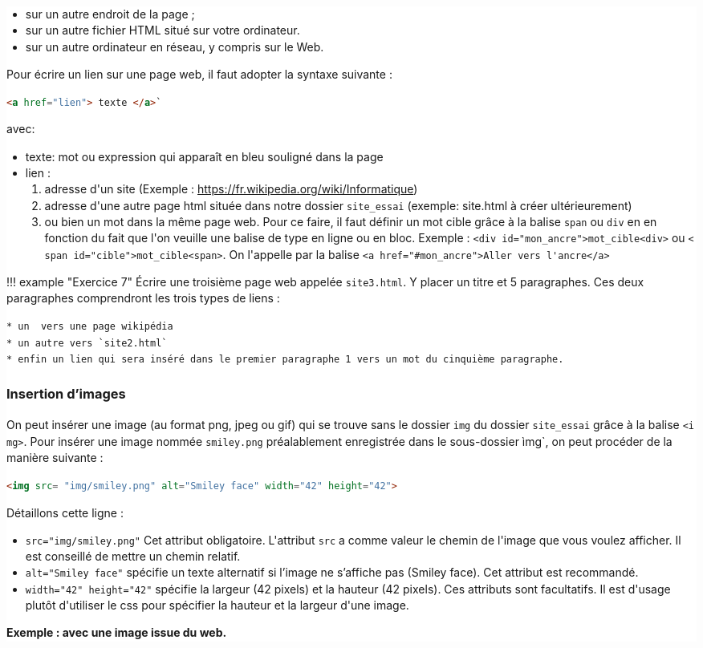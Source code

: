 * sur un autre endroit de la page ;
* sur un autre fichier HTML situé sur votre ordinateur.
* sur un autre ordinateur en réseau, y compris sur le Web.
  
Pour écrire un lien sur une page web, il faut adopter la syntaxe suivante :

``` html linenums="1"
<a href="lien"> texte </a>`
```

avec:

* texte: mot ou expression qui apparaît en bleu souligné dans la page
* lien : 
  1. adresse d'un site (Exemple : https://fr.wikipedia.org/wiki/Informatique)
  2. adresse d'une autre page html située dans notre dossier `site_essai` (exemple: site.html à créer ultérieurement)
  3. ou bien un mot dans la même page web. Pour ce faire, il faut définir un mot cible  grâce à la balise `span` ou `div` en en fonction du fait que l'on veuille une balise de type en ligne ou en bloc. Exemple  : `<div id="mon_ancre">mot_cible<div>` ou `<span id="cible">mot_cible<span>`. On l'appelle par la balise `<a href="#mon_ancre">Aller vers l'ancre</a>`

!!! example "Exercice 7"
    Écrire une troisième page web appelée `site3.html`.  Y placer un titre et 5 paragraphes. Ces deux paragraphes comprendront les trois types de liens : 

    * un  vers une page wikipédia
    * un autre vers `site2.html`
    * enfin un lien qui sera inséré dans le premier paragraphe 1 vers un mot du cinquième paragraphe.

### Insertion d’images

On peut insérer une image (au format png, jpeg ou gif) qui se trouve sans le dossier `img` du dossier `site_essai` grâce à la balise `<img>`.  Pour insérer une image nommée `smiley.png`   préalablement enregistrée dans le sous-dossier ìmg`, on peut procéder de la manière suivante :

``` html linenums="1"
<img src= "img/smiley.png" alt="Smiley face" width="42" height="42">  
```

Détaillons cette ligne :

* `src="img/smiley.png"` Cet attribut obligatoire. L'attribut `src` a comme valeur le chemin de l'image que vous voulez afficher. Il est conseillé de mettre un chemin relatif. 
*  `alt="Smiley face"` spécifie un texte alternatif  si l’image ne s’affiche pas (Smiley face). Cet attribut est recommandé.
* `width="42" height="42"` spécifie la largeur (42 pixels) et la hauteur (42 pixels). Ces attributs sont facultatifs. Il est d'usage plutôt d'utiliser le css pour spécifier la hauteur et la largeur d'une image.

**Exemple : avec une image issue du web.**

<iframe height="300" style="width: 100%;" scrolling="no" title="img" src="https://codepen.io/ga78523/embed/wvJQqyv?default-tab=html%2Cresult&theme-id=dark" frameborder="no" loading="lazy" allowtransparency="true" allowfullscreen="true">
  See the Pen <a href="https://codepen.io/ga78523/pen/wvJQqyv">
  img</a> by eric (<a href="https://codepen.io/ga78523">@ga78523</a>)
  on <a href="https://codepen.io">CodePen</a>.
</iframe>

